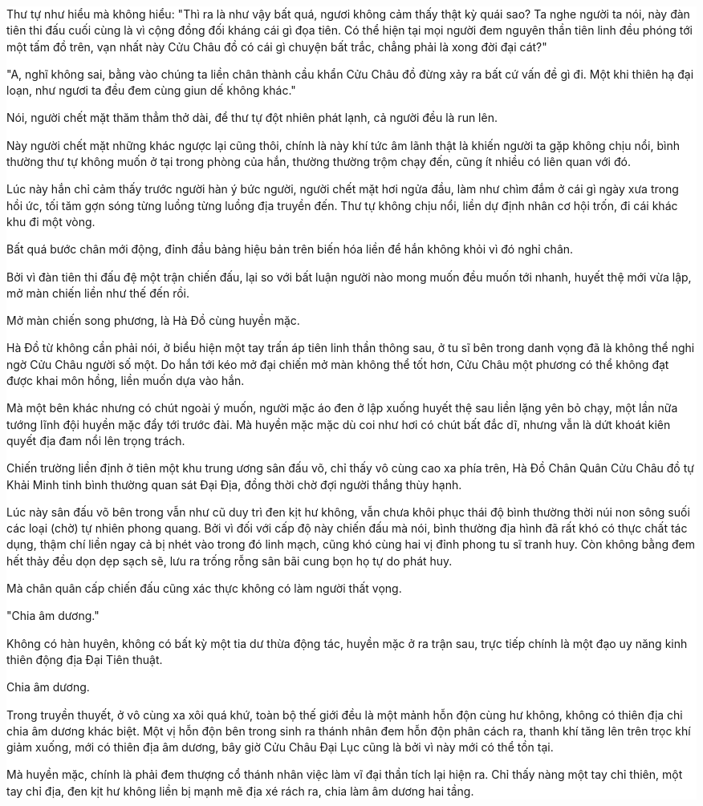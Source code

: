 Thư tự như hiểu mà không hiểu: "Thì ra là như vậy bất quá, ngươi không cảm thấy thật kỳ quái sao? Ta nghe người ta nói, này đàn tiên thi đấu cuối cùng là vì cộng đồng đối kháng cái gì đọa tiên. Có thể hiện tại mọi người đem nguyên thần tiên linh đều phóng tới một tấm đồ trên, vạn nhất này Cửu Châu đồ có cái gì chuyện bất trắc, chẳng phải là xong đời đại cát?"

"A, nghĩ không sai, bằng vào chúng ta liền chân thành cầu khẩn Cửu Châu đồ đừng xảy ra bất cứ vấn đề gì đi. Một khi thiên hạ đại loạn, như ngươi ta đều đem cùng giun dế không khác."

Nói, người chết mặt thăm thẳm thở dài, để thư tự đột nhiên phát lạnh, cả người đều là run lên.

Này người chết mặt những khác ngược lại cũng thôi, chính là này khí tức âm lãnh thật là khiến người ta gặp không chịu nổi, bình thường thư tự không muốn ở tại trong phòng của hắn, thường thường trộm chạy đến, cũng ít nhiều có liên quan với đó.

Lúc này hắn chỉ cảm thấy trước người hàn ý bức người, người chết mặt hơi ngửa đầu, làm như chìm đắm ở cái gì ngày xưa trong hồi ức, tối tăm gợn sóng từng luồng từng luồng địa truyền đến. Thư tự không chịu nổi, liền dự định nhân cơ hội trốn, đi cái khác khu đi một vòng.

Bất quá bước chân mới động, đỉnh đầu bảng hiệu bản trên biến hóa liền để hắn không khỏi vì đó nghỉ chân.

Bởi vì đàn tiên thi đấu đệ một trận chiến đấu, lại so với bất luận người nào mong muốn đều muốn tới nhanh, huyết thệ mới vừa lập, mở màn chiến liền như thế đến rồi.

Mở màn chiến song phương, là Hà Đồ cùng huyền mặc.

Hà Đồ từ không cần phải nói, ở biểu hiện một tay trấn áp tiên linh thần thông sau, ở tu sĩ bên trong danh vọng đã là không thể nghi ngờ Cửu Châu người số một. Do hắn tới kéo mở đại chiến mở màn không thể tốt hơn, Cửu Châu một phương có thể không đạt được khai môn hồng, liền muốn dựa vào hắn.

Mà một bên khác nhưng có chút ngoài ý muốn, người mặc áo đen ở lập xuống huyết thệ sau liền lặng yên bỏ chạy, một lần nữa tướng lĩnh đội huyền mặc đẩy tới trước đài. Mà huyền mặc mặc dù coi như hơi có chút bất đắc dĩ, nhưng vẫn là dứt khoát kiên quyết địa đam nổi lên trọng trách.

Chiến trường liền định ở tiên một khu trung ương sân đấu võ, chỉ thấy vô cùng cao xa phía trên, Hà Đồ Chân Quân Cửu Châu đồ tự Khải Minh tinh bình thường quan sát Đại Địa, đồng thời chờ đợi người thắng thùy hạnh.

Lúc này sân đấu võ bên trong vẫn như cũ duy trì đen kịt hư không, vẫn chưa khôi phục thái độ bình thường thời núi non sông suối các loại (chờ) tự nhiên phong quang. Bởi vì đối với cấp độ này chiến đấu mà nói, bình thường địa hình đã rất khó có thực chất tác dụng, thậm chí liền ngay cả bị nhét vào trong đó linh mạch, cũng khó cùng hai vị đỉnh phong tu sĩ tranh huy. Còn không bằng đem hết thảy đều dọn dẹp sạch sẽ, lưu ra trống rỗng sân bãi cung bọn họ tự do phát huy.

Mà chân quân cấp chiến đấu cũng xác thực không có làm người thất vọng.

"Chia âm dương."

Không có hàn huyên, không có bất kỳ một tia dư thừa động tác, huyền mặc ở ra trận sau, trực tiếp chính là một đạo uy năng kinh thiên động địa Đại Tiên thuật.

Chia âm dương.

Trong truyền thuyết, ở vô cùng xa xôi quá khứ, toàn bộ thế giới đều là một mảnh hỗn độn cùng hư không, không có thiên địa chi chia âm dương khác biệt. Một vị hỗn độn bên trong sinh ra thánh nhân đem hỗn độn phân cách ra, thanh khí tăng lên trên trọc khí giảm xuống, mới có thiên địa âm dương, bây giờ Cửu Châu Đại Lục cũng là bởi vì này mới có thể tồn tại.

Mà huyền mặc, chính là phải đem thượng cổ thánh nhân việc làm vĩ đại thần tích lại hiện ra. Chỉ thấy nàng một tay chỉ thiên, một tay chỉ địa, đen kịt hư không liền bị mạnh mẽ địa xé rách ra, chia làm âm dương hai tầng.
